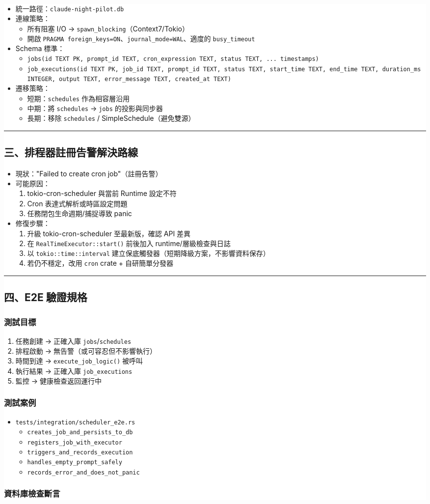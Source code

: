 - 統一路徑：`claude-night-pilot.db`
- 連線策略：
  - 所有阻塞 I/O → `spawn_blocking`（Context7/Tokio）
  - 開啟 `PRAGMA foreign_keys=ON`、`journal_mode=WAL`、適度的 `busy_timeout`
- Schema 標準：
  - `jobs(id TEXT PK, prompt_id TEXT, cron_expression TEXT, status TEXT, ... timestamps)`
  - `job_executions(id TEXT PK, job_id TEXT, prompt_id TEXT, status TEXT, start_time TEXT, end_time TEXT, duration_ms INTEGER, output TEXT, error_message TEXT, created_at TEXT)`
- 遷移策略：
  - 短期：`schedules` 作為相容層沿用
  - 中期：將 `schedules` → `jobs` 的投影與同步器
  - 長期：移除 `schedules` / SimpleSchedule（避免雙源）

---

## 三、排程器註冊告警解決路線

- 現狀："Failed to create cron job"（註冊告警）
- 可能原因：
  1. tokio-cron-scheduler 與當前 Runtime 設定不符
  2. Cron 表達式解析或時區設定問題
  3. 任務閉包生命週期/捕捉導致 panic
- 修復步驟：
  1. 升級 tokio-cron-scheduler 至最新版，確認 API 差異
  2. 在 `RealTimeExecutor::start()` 前後加入 runtime/層級檢查與日誌
  3. 以 `tokio::time::interval` 建立保底觸發器（短期降級方案，不影響資料保存）
  4. 若仍不穩定，改用 `cron` crate + 自研簡單分發器

---

## 四、E2E 驗證規格

### 測試目標

1. 任務創建 → 正確入庫 `jobs`/`schedules`
2. 排程啟動 → 無告警（或可容忍但不影響執行）
3. 時間到達 → `execute_job_logic()` 被呼叫
4. 執行結果 → 正確入庫 `job_executions`
5. 監控 → 健康檢查返回運行中

### 測試案例

- `tests/integration/scheduler_e2e.rs`
  - `creates_job_and_persists_to_db`
  - `registers_job_with_executor`
  - `triggers_and_records_execution`
  - `handles_empty_prompt_safely`
  - `records_error_and_does_not_panic`

### 資料庫檢查斷言
